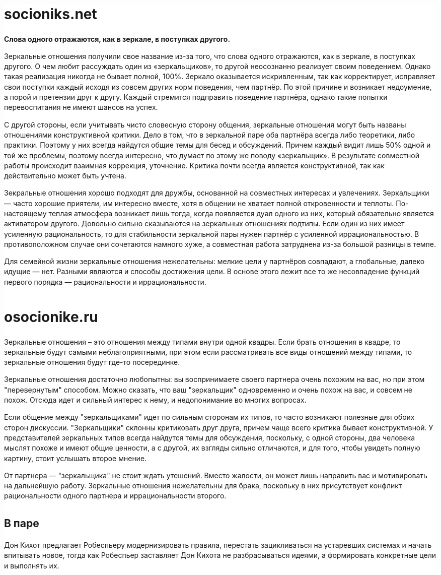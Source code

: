 # socioniks.net
**Слова одного отражаются, как в зеркале, в поступках другого.**

Зеркальные отношения получили свое название из-за того, что слова одного отражаются, как в зеркале, в поступках другого. О чем любит рассуждать один из «зеркальщиков», то другой неосознанно реализует своим поведением. Однако такая реализация никогда не бывает полной, 100%. Зеркало оказывается искривленным, так как корректирует, исправляет свои поступки каждый исходя из совсем других норм поведения, чем партнёр. По этой причине и возникает недоумение, а порой и претензии друг к другу. Каждый стремится подправить поведение партнёра, однако такие попытки перевоспитания не имеют шансов на успех.

С другой стороны, если учитывать чисто словесную сторону общения, зеркальные отношения могут быть названы отношениями конструктивной критики. Дело в том, что в зеркальной паре оба партнёра всегда либо теоретики, либо практики. Поэтому у них всегда найдутся общие темы для бесед и обсуждений. Причем каждый видит лишь 50% одной и той же проблемы, поэтому всегда интересно, что думает по этому же поводу «зеркальщик». В результате совместной работы происходит взаимная коррекция, уточнение. Критика почти всегда является конструктивной, так как действительно может быть учтена.

Зекральные отношения хорошо подходят для дружбы, основанной на совместных интересах и увлечениях. Зеркальщики — часто хорошие приятели, им интересно вместе, хотя в общении не хватает полной откровенности и теплоты. По-настоящему теплая атмосфера возникает лишь тогда, когда появляется дуал одного из них, который обязательно является активатором другого. Довольно сильно сказываются на зеркальных отношениях подтипы. Если один из них имеет усиленную рациональность, то для стабильности зеркальной пары нужен партнёр с усиленной иррациональностью. В противоположном случае они сочетаются намного хуже, а совместная работа затруднена из-за большой разницы в темпе.

Для семейной жизни зеркальные отношения нежелательны: мелкие цели у партнёров совпадают, а глобальные, далеко идущие — нет. Разными являются и способы достижения цели. В основе этого лежит все то же несовпадение функций первого порядка — рациональности и иррациональности.

# osocionike.ru
Зеркальные отношения – это отношения между типами внутри одной квадры. Если брать отношения в квадре, то зеркальные будут самыми неблагоприятными, при этом если рассматривать все виды отношений между типами, то зеркальные отношения будут где-то посерединке.

Зеркальные отношения достаточно любопытны: вы воспринимаете своего партнера очень похожим на вас, но при этом "перевернутым" способом. Можно сказать, что ваш "зеркальщик" одновременно и очень похож на вас, и совсем не похож. Отсюда идет и сильный интерес к нему, и недопонимание во многих вопросах.

Если общение между "зеркальщиками" идет по сильным сторонам их типов, то часто возникают полезные для обоих сторон дискуссии. "Зеркальщики" склонны критиковать друг друга, причем чаще всего критика бывает конструктивной. У представителей зеркальных типов всегда найдутся темы для обсуждения, поскольку, с одной стороны, два человека мыслят похоже и имеют общие ценности, а с другой, их взгляды сильно отличаются, и для того, чтобы увидеть полную картину, стоит услышать второе мнение.

От партнера — "зеркальщика" не стоит ждать утешений. Вместо жалости, он может лишь направить вас и мотивировать на дальнейшую работу. Зеркальные отношения нежелательны для брака, поскольку в них присутствует конфликт рациональности одного партнера и иррациональности второго.

## В паре
Дон Кихот предлагает Робеспьеру модернизировать правила, перестать зацикливаться на устаревших системах и начать впитывать новое, тогда как Робеспьер заставляет Дон Кихота не разбрасываться идеями, а формировать конкретные цели и выполнять их.
